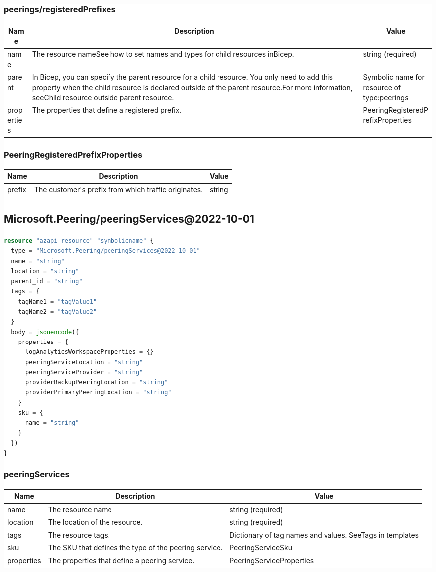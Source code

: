 ### peerings/registeredPrefixes

| Name | Description | Value |
|-|-|-|
| name | The resource nameSee how to set names and types for child resources inBicep. | string (required) |
| parent | In Bicep, you can specify the parent resource for a child resource. You only need to add this property when the child resource is declared outside of the parent resource.For more information, seeChild resource outside parent resource. | Symbolic name for resource of type:peerings |
| properties | The properties that define a registered prefix. | PeeringRegisteredPrefixProperties |


### PeeringRegisteredPrefixProperties

| Name | Description | Value |
|-|-|-|
| prefix | The customer's prefix from which traffic originates. | string |
## Microsoft.Peering/peeringServices@2022-10-01

```terraform
resource "azapi_resource" "symbolicname" {
  type = "Microsoft.Peering/peeringServices@2022-10-01"
  name = "string"
  location = "string"
  parent_id = "string"
  tags = {
    tagName1 = "tagValue1"
    tagName2 = "tagValue2"
  }
  body = jsonencode({
    properties = {
      logAnalyticsWorkspaceProperties = {}
      peeringServiceLocation = "string"
      peeringServiceProvider = "string"
      providerBackupPeeringLocation = "string"
      providerPrimaryPeeringLocation = "string"
    }
    sku = {
      name = "string"
    }
  })
}

```

### peeringServices

| Name | Description | Value |
|-|-|-|
| name | The resource name | string (required) |
| location | The location of the resource. | string (required) |
| tags | The resource tags. | Dictionary of tag names and values. SeeTags in templates |
| sku | The SKU that defines the type of the peering service. | PeeringServiceSku |
| properties | The properties that define a peering service. | PeeringServiceProperties |
